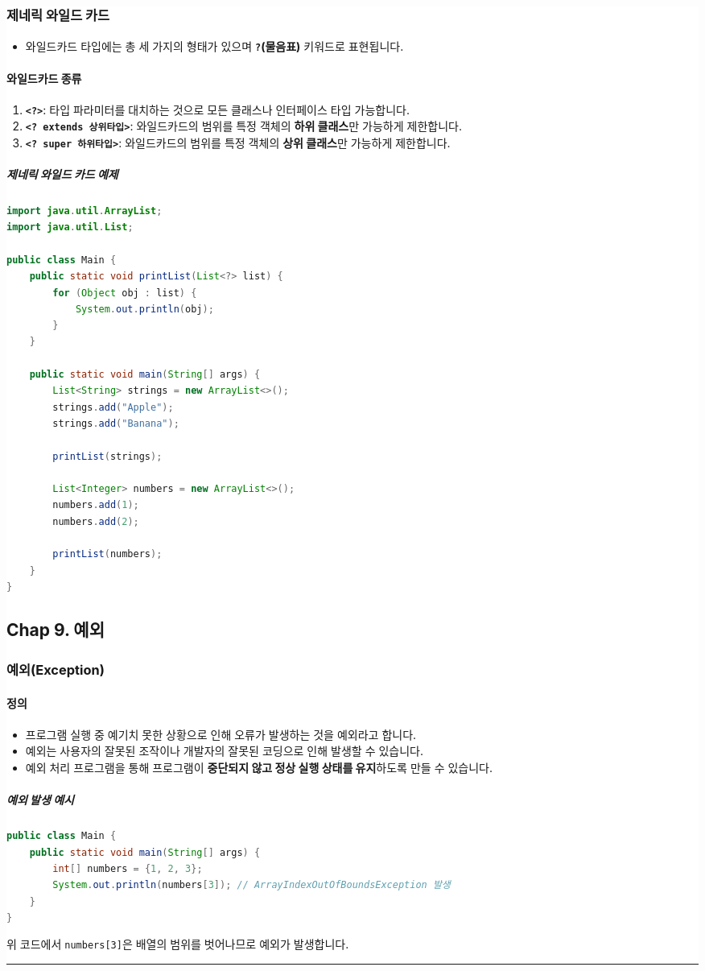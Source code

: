
### **제네릭 와일드 카드**
- 와일드카드 타입에는 총 세 가지의 형태가 있으며 **`?`(물음표)** 키워드로 표현됩니다.

#### **와일드카드 종류**
1. **`<?>`**: 타입 파라미터를 대치하는 것으로 모든 클래스나 인터페이스 타입 가능합니다.
2. **`<? extends 상위타입>`**: 와일드카드의 범위를 특정 객체의 **하위 클래스**만 가능하게 제한합니다.
3. **`<? super 하위타입>`**: 와일드카드의 범위를 특정 객체의 **상위 클래스**만 가능하게 제한합니다.

##### **제네릭 와일드 카드 예제**
```java
import java.util.ArrayList;
import java.util.List;

public class Main {
    public static void printList(List<?> list) {
        for (Object obj : list) {
            System.out.println(obj);
        }
    }

    public static void main(String[] args) {
        List<String> strings = new ArrayList<>();
        strings.add("Apple");
        strings.add("Banana");

        printList(strings);

        List<Integer> numbers = new ArrayList<>();
        numbers.add(1);
        numbers.add(2);

        printList(numbers);
    }
}
```
## **Chap 9. 예외**

### **예외(Exception)**
#### **정의**
- 프로그램 실행 중 예기치 못한 상황으로 인해 오류가 발생하는 것을 예외라고 합니다.
- 예외는 사용자의 잘못된 조작이나 개발자의 잘못된 코딩으로 인해 발생할 수 있습니다.
- 예외 처리 프로그램을 통해 프로그램이 **중단되지 않고 정상 실행 상태를 유지**하도록 만들 수 있습니다.

##### **예외 발생 예시**
```java
public class Main {
    public static void main(String[] args) {
        int[] numbers = {1, 2, 3};
        System.out.println(numbers[3]); // ArrayIndexOutOfBoundsException 발생
    }
}
```
위 코드에서 `numbers[3]`은 배열의 범위를 벗어나므로 예외가 발생합니다.

---